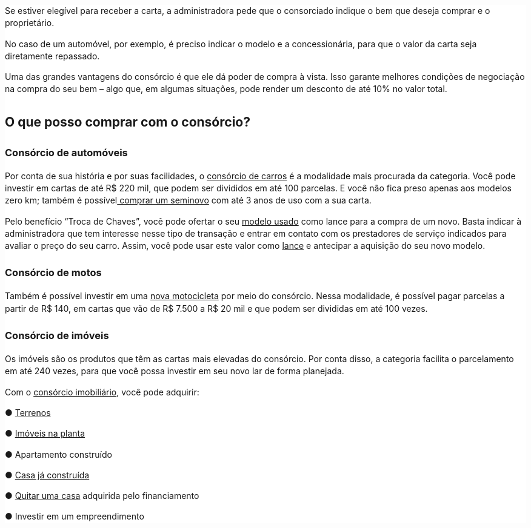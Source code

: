 Se estiver elegível para receber a carta, a administradora pede que o consorciado indique o bem que deseja comprar e o proprietário.

No caso de um automóvel, por exemplo, é preciso indicar o modelo e a concessionária, para que o valor da carta seja diretamente repassado.

Uma das grandes vantagens do consórcio é que ele dá poder de compra à vista. Isso garante melhores condições de negociação na compra do seu bem – algo que, em algumas situações, pode render um desconto de até 10% no valor total.

O que posso comprar com o consórcio?
------------------------------------

### Consórcio de automóveis

Por conta de sua história e por suas facilidades, o [consórcio de carros](https://www.embracon.com.br/blog/6-razoes-para-fazer-um-consorcio-de-automovel) é a modalidade mais procurada da categoria. Você pode investir em cartas de até R$ 220 mil, que podem ser divididos em até 100 parcelas. E você não fica preso apenas aos modelos zero km; também é possível[ comprar um seminovo](https://www.embracon.com.br/blog/comprar-carro-usado-com-a-carta-de-credito-do-consorcio) com até 3 anos de uso com a sua carta.

Pelo benefício “Troca de Chaves”, você pode ofertar o seu [modelo usado](https://www.embracon.com.br/blog/comprar-carro-usado-com-a-carta-de-credito-do-consorcio) como lance para a compra de um novo. Basta indicar à administradora que tem interesse nesse tipo de transação e entrar em contato com os prestadores de serviço indicados para avaliar o preço do seu carro. Assim, você pode usar este valor como [lance](https://www.embracon.com.br/conhecaoconsorcio/o-que-e-o-lance) e antecipar a aquisição do seu novo modelo.

### Consórcio de motos

Também é possível investir em uma [nova motocicleta](https://www.embracon.com.br/blog/5-vantagens-consorcio-de-moto) por meio do consórcio. Nessa modalidade, é possível pagar parcelas a partir de R$ 140, em cartas que vão de R$ 7.500 a R$ 20 mil e que podem ser divididas em até 100 vezes.

### Consórcio de imóveis

Os imóveis são os produtos que têm as cartas mais elevadas do consórcio. Por conta disso, a categoria facilita o parcelamento em até 240 vezes, para que você possa investir em seu novo lar de forma planejada.

Com o [consórcio imobiliário](https://www.embracon.com.br/consorcio-de-imoveis), você pode adquirir:

● [Terrenos](https://www.embracon.com.br/blog/vale-a-pena-comprar-um-terreno-para-investir)

● [Imóveis na planta](https://www.embracon.com.br/consorcio-de-imoveis)

● Apartamento construído

● [Casa já construída](https://www.embracon.com.br/consorcio-de-imoveis)

● [Quitar uma casa](https://www.embracon.com.br/blog/como-e-por-que-usar-o-consorcio-para-quitar-um-financiamento) adquirida pelo financiamento

● Investir em um empreendimento
